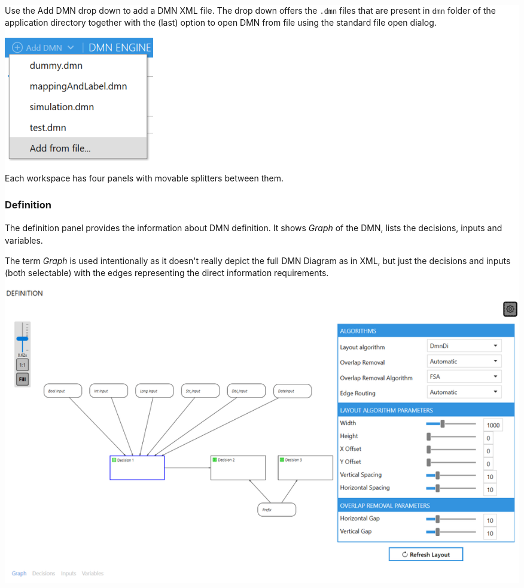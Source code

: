 Use the Add DMN drop down to add a DMN XML file. The drop down offers the `.dmn` files that are present in `dmn` folder of the application directory together with the (last) option to open DMN from file using the standard file open dialog.

![DMN Simulator Add DMN](doc/img/sim_add_dmn.png)

Each workspace has four panels with movable splitters between them.

### Definition ###
The definition panel provides the information about DMN definition. It shows *Graph* of the DMN, lists the decisions, inputs and variables.

The term *Graph* is used intentionally as it doesn't really depict the full DMN Diagram as in XML, but just the decisions and inputs (both selectable) with the edges representing the direct information requirements.

![DMN Simulator Definition Graph](doc/img/sim_definition_graph.png)
